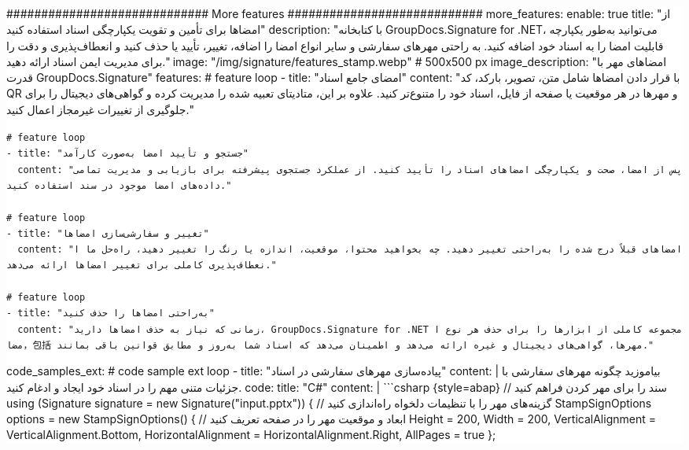 ############################# More features ############################
more_features:
  enable: true
  title: "از امضاها برای تأمین و تقویت یکپارچگی اسناد استفاده کنید"
  description: "با کتابخانه GroupDocs.Signature for .NET، می‌توانید به‌طور یکپارچه قابلیت امضا را به اسناد خود اضافه کنید. به راحتی مهرهای سفارشی و سایر انواع امضا را اضافه، تغییر، تأیید یا حذف کنید و انعطاف‌پذیری و دقت را برای مدیریت ایمن اسناد ارائه دهید."
  image: "/img/signature/features_stamp.webp" # 500x500 px
  image_description: "امضاهای مهر با قدرت GroupDocs.Signature"
  features:
    # feature loop
    - title: "امضای جامع اسناد"
      content: "با قرار دادن امضاها شامل متن، تصویر، بارکد، کد QR و مهرها در هر موقعیت یا صفحه از فایل، اسناد خود را متنوع‌تر کنید. علاوه بر این، متادیتای تعبیه شده را مدیریت کرده و گواهی‌های دیجیتال را برای جلوگیری از تغییرات غیرمجاز اعمال کنید."

    # feature loop
    - title: "جستجو و تأیید امضا به‌صورت کارآمد"
      content: "پس از امضا، صحت و یکپارچگی امضاهای اسناد را تأیید کنید. از عملکرد جستجوی پیشرفته برای بازیابی و مدیریت تمامی داده‌های امضا موجود در سند استفاده کنید."

    # feature loop
    - title: "تغییر و سفارشی‌سازی امضاها"
      content: "امضاهای قبلاً درج شده را به‌راحتی تغییر دهید. چه بخواهید محتوا، موقعیت، اندازه یا رنگ را تغییر دهید، راه‌حل ما انعطاف‌پذیری کاملی برای تغییر امضاها ارائه می‌دهد."

    # feature loop
    - title: "به‌راحتی امضاها را حذف کنید"
      content: "زمانی که نیاز به حذف امضاها دارید، GroupDocs.Signature for .NET مجموعه کاملی از ابزارها را برای حذف هر نوع امضا，包括 مهرها، گواهی‌های دیجیتال و غیره ارائه می‌دهد و اطمینان می‌دهد که اسناد شما به‌روز و مطابق قوانین باقی بمانند."
      
  code_samples_ext:
    # code sample ext loop
    - title: "پیاده‌سازی مهرهای سفارشی در اسناد"
      content: |
        بیاموزید چگونه مهرهای سفارشی با جزئیات متنی مهم را در اسناد خود ایجاد و ادغام کنید.
      code:
        title: "C#"
        content: |
          ```csharp {style=abap}
          // سند را برای مهر کردن فراهم کنید
          using (Signature signature = new Signature("input.pptx"))
          {
              // گزینه‌های مهر را با تنظیمات دلخواه راه‌اندازی کنید
              StampSignOptions options = new StampSignOptions()
              {
                    // ابعاد و موقعیت مهر را در صفحه تعریف کنید
                    Height = 200,
                    Width = 200,
                    VerticalAlignment = VerticalAlignment.Bottom,
                    HorizontalAlignment = HorizontalAlignment.Right,
                    AllPages = true
              };
